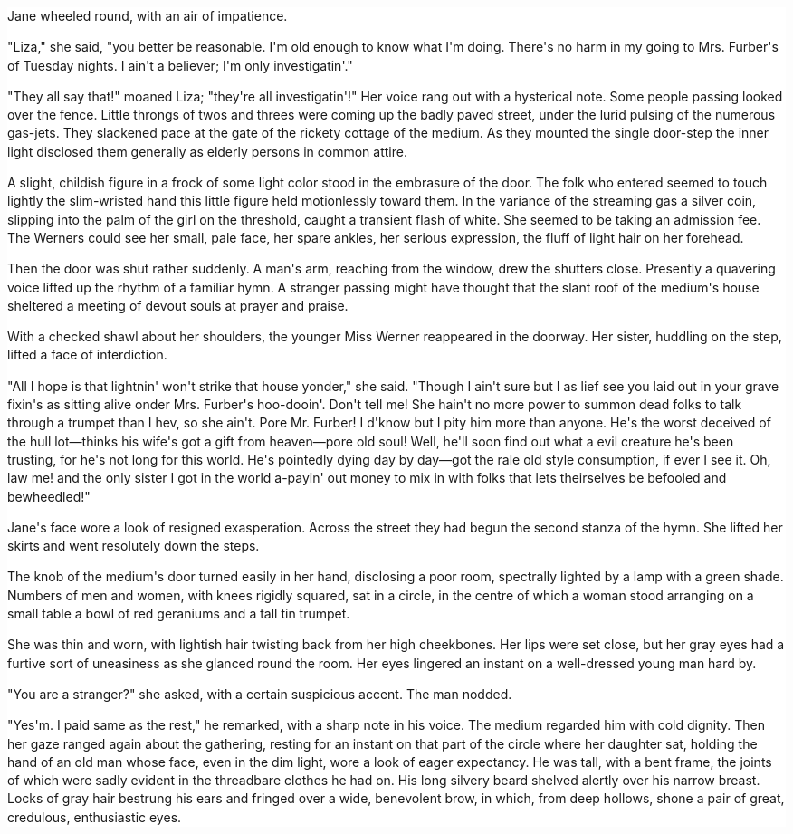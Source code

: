 Jane wheeled round, with an air of impatience. 

"Liza," she said, "you better be reasonable.  I'm old enough to know what I'm doing.  There's no harm in my going to Mrs. Furber's of Tuesday nights.  I ain't a believer; I'm only investigatin'." 

"They all say that!" moaned Liza; "they're all investigatin'!" Her voice rang out with a hysterical note.  Some people passing looked over the fence.  Little throngs of twos and threes were coming up the badly paved street, under the lurid pulsing of the numerous gas-jets.  They slackened pace at the  gate of the rickety cottage of the medium.  As they mounted the single door-step the inner light disclosed them generally as elderly persons in common attire. 

A slight, childish figure in a frock of some light color stood in the embrasure of the door.  The folk who entered seemed to touch lightly the slim-wristed hand this little figure held motionlessly toward them.  In the variance of the streaming gas a silver coin, slipping into the palm of the girl on the threshold, caught a transient flash of white.  She seemed to be taking an admission fee.  The Werners could see her small, pale face, her spare ankles, her serious expression, the fluff of light hair on her forehead. 

Then the door was shut rather suddenly.  A man's arm, reaching from the window, drew the shutters close.  Presently a quavering voice lifted up the rhythm of a familiar hymn.  A stranger passing might have thought that the slant roof of the medium's house sheltered a meeting of devout souls at prayer and praise. 

With a checked shawl about her shoulders, the younger Miss Werner reappeared in the doorway.  Her sister, huddling on the step, lifted a face of interdiction. 

"All I hope is that lightnin' won't strike that house yonder," she said.  "Though I ain't sure but I as lief see you laid out in your grave fixin's as sitting alive onder Mrs. Furber's hoo-dooin'. Don't tell me!  She hain't no more power to summon dead folks to talk through a trumpet than I hev, so she ain't.  Pore Mr. Furber! I d'know but I pity him more than anyone.  He's the worst deceived of the hull lot—thinks his wife's got a gift from heaven—pore old soul!  Well, he'll soon find out what a evil creature he's been trusting, for he's not long for this world.  He's pointedly dying day by day—got the rale old style consumption, if ever I see it. Oh, law me! and the only sister I got in the world a-payin' out money to mix in with folks that lets theirselves be befooled and bewheedled!" 

Jane's face wore a look of resigned exasperation.  Across the street they had begun the second stanza of the hymn.  She lifted her skirts and went resolutely down the steps. 

The knob of the medium's door turned easily in her hand, disclosing a poor room, spectrally lighted by a lamp with a green shade.  Numbers of men and women, with knees rigidly squared, sat in a circle, in the centre of which a woman stood arranging on a small table a bowl of red geraniums and a tall tin trumpet. 

She was thin and worn, with lightish hair twisting back from her high cheekbones.  Her lips were set close, but her gray eyes had a furtive sort of uneasiness as she glanced round the room. Her eyes lingered an instant on a well-dressed young man hard by. 

"You are a stranger?" she asked, with a certain suspicious accent.  The man nodded. 

"Yes'm.  I paid same as the rest," he remarked, with a sharp note in his voice.  The medium regarded him with cold dignity. Then her gaze ranged again about the gathering, resting for an instant on that part of the circle where her daughter sat, holding the hand of an old man whose face, even in the dim light, wore a look of eager expectancy.  He was tall, with a bent frame, the joints of which were sadly evident in the threadbare clothes he had on.  His long silvery beard shelved alertly over his narrow breast. Locks of gray hair bestrung his ears and fringed over a wide, benevolent brow, in which, from deep hollows, shone a pair of great, credulous, enthusiastic eyes. 
